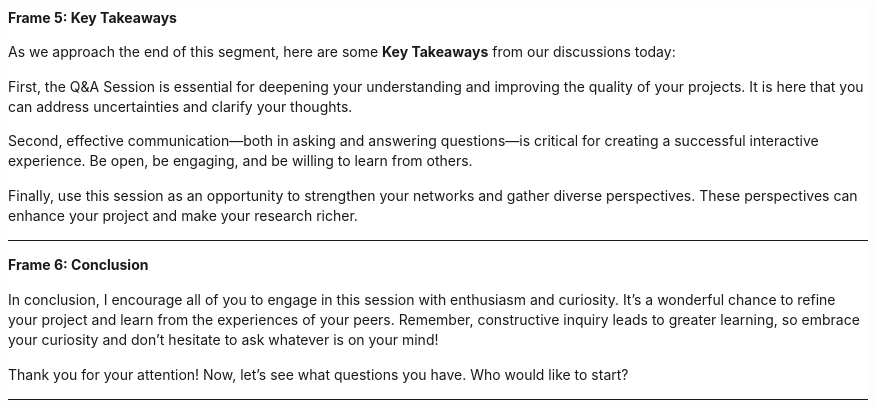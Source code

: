 **Frame 5: Key Takeaways**

As we approach the end of this segment, here are some **Key Takeaways** from our discussions today:

First, the Q&A Session is essential for deepening your understanding and improving the quality of your projects. It is here that you can address uncertainties and clarify your thoughts.

Second, effective communication—both in asking and answering questions—is critical for creating a successful interactive experience. Be open, be engaging, and be willing to learn from others.

Finally, use this session as an opportunity to strengthen your networks and gather diverse perspectives. These perspectives can enhance your project and make your research richer.

---

**Frame 6: Conclusion**

In conclusion, I encourage all of you to engage in this session with enthusiasm and curiosity. It’s a wonderful chance to refine your project and learn from the experiences of your peers. Remember, constructive inquiry leads to greater learning, so embrace your curiosity and don’t hesitate to ask whatever is on your mind!

Thank you for your attention! Now, let’s see what questions you have. Who would like to start?

---

